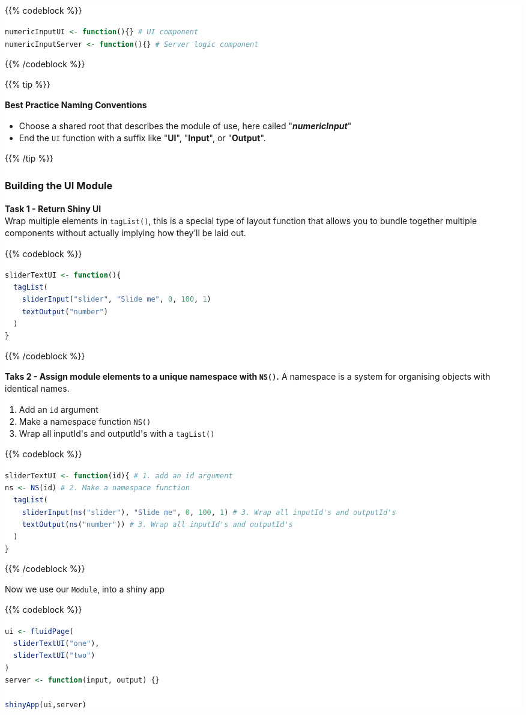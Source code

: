 {{% codeblock %}}

```R
numericInputUI <- function(){} # UI component
numericInputServer <- function(){} # Server logic component
```
{{% /codeblock %}}

{{% tip %}}

**Best Practice Naming Conventions**
- Choose a shared root that describes the module of use, here called "**_numericInput_**" 
- End the `UI` function with a suffix like "**UI**", "**Input**", or "**Output**".

{{% /tip %}}

### Building the UI Module 

**Task 1 - Return Shiny UI**   
Wrap multiple elements in `tagList()`, this is a special type of layout function that allows you to bundle together multiple components without actually implying how they’ll be laid out. 

{{% codeblock %}}

```R
sliderTextUI <- function(){
  tagList(
    sliderInput("slider", "Slide me", 0, 100, 1)
    textOutput("number")
  )
}
```
{{% /codeblock %}}

**Taks 2 - Assign module elements to a unique namespace with `NS()`.**
A namespace is a system for organising objects with identical names. 
1. Add an `id` argument 
2. Make a namespace function `NS()`
3. Wrap all inputId's and outputId's with a `tagList()`
   
{{% codeblock %}}

```R
sliderTextUI <- function(id){ # 1. add an id argument
ns <- NS(id) # 2. Make a namespace function
  tagList(
    sliderInput(ns("slider"), "Slide me", 0, 100, 1) # 3. Wrap all inputId's and outputId's
    textOutput(ns("number")) # 3. Wrap all inputId's and outputId's
  )
}
```
{{% /codeblock %}}

Now we use our `Module`, into a shiny app

{{% codeblock %}}

```R
ui <- fluidPage(
  sliderTextUI("one"),
  sliderTextUI("two")
)
server <- function(input, output) {}

shinyApp(ui,server)
```

